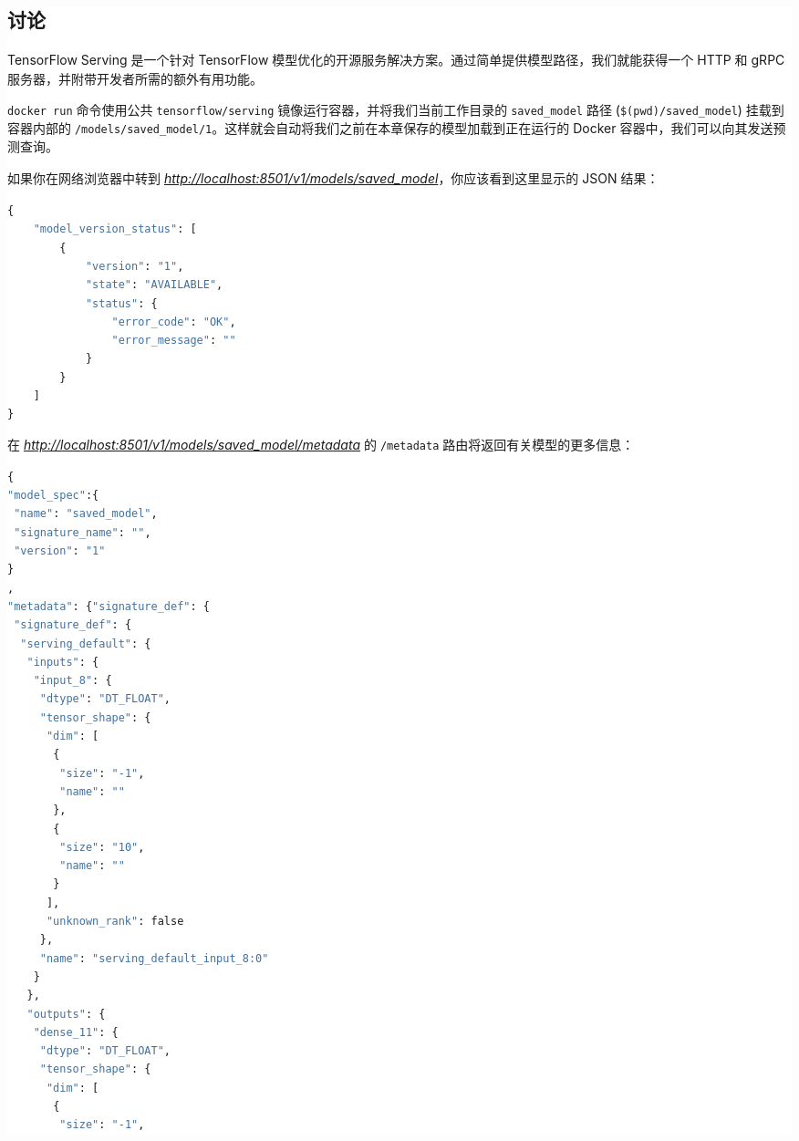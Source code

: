 ## 讨论

TensorFlow Serving 是一个针对 TensorFlow 模型优化的开源服务解决方案。通过简单提供模型路径，我们就能获得一个 HTTP 和 gRPC 服务器，并附带开发者所需的额外有用功能。

`docker run` 命令使用公共 `tensorflow/serving` 镜像运行容器，并将我们当前工作目录的 `saved_model` 路径 (`$(pwd)/saved_model`) 挂载到容器内部的 `/models/saved_model/1`。这样就会自动将我们之前在本章保存的模型加载到正在运行的 Docker 容器中，我们可以向其发送预测查询。

如果你在网络浏览器中转到 [*http://localhost:8501/v1/models/saved_model*](http://localhost:8501/v1/models/saved_model)，你应该看到这里显示的 JSON 结果：

```py
{
    "model_version_status": [
        {
            "version": "1",
            "state": "AVAILABLE",
            "status": {
                "error_code": "OK",
                "error_message": ""
            }
        }
    ]
}
```

在 [*http://localhost:8501/v1/models/saved_model/metadata*](http://localhost:8501/v1/models/saved_model/metadata) 的 `/metadata` 路由将返回有关模型的更多信息：

```py
{
"model_spec":{
 "name": "saved_model",
 "signature_name": "",
 "version": "1"
}
,
"metadata": {"signature_def": {
 "signature_def": {
  "serving_default": {
   "inputs": {
    "input_8": {
     "dtype": "DT_FLOAT",
     "tensor_shape": {
      "dim": [
       {
        "size": "-1",
        "name": ""
       },
       {
        "size": "10",
        "name": ""
       }
      ],
      "unknown_rank": false
     },
     "name": "serving_default_input_8:0"
    }
   },
   "outputs": {
    "dense_11": {
     "dtype": "DT_FLOAT",
     "tensor_shape": {
      "dim": [
       {
        "size": "-1",
```